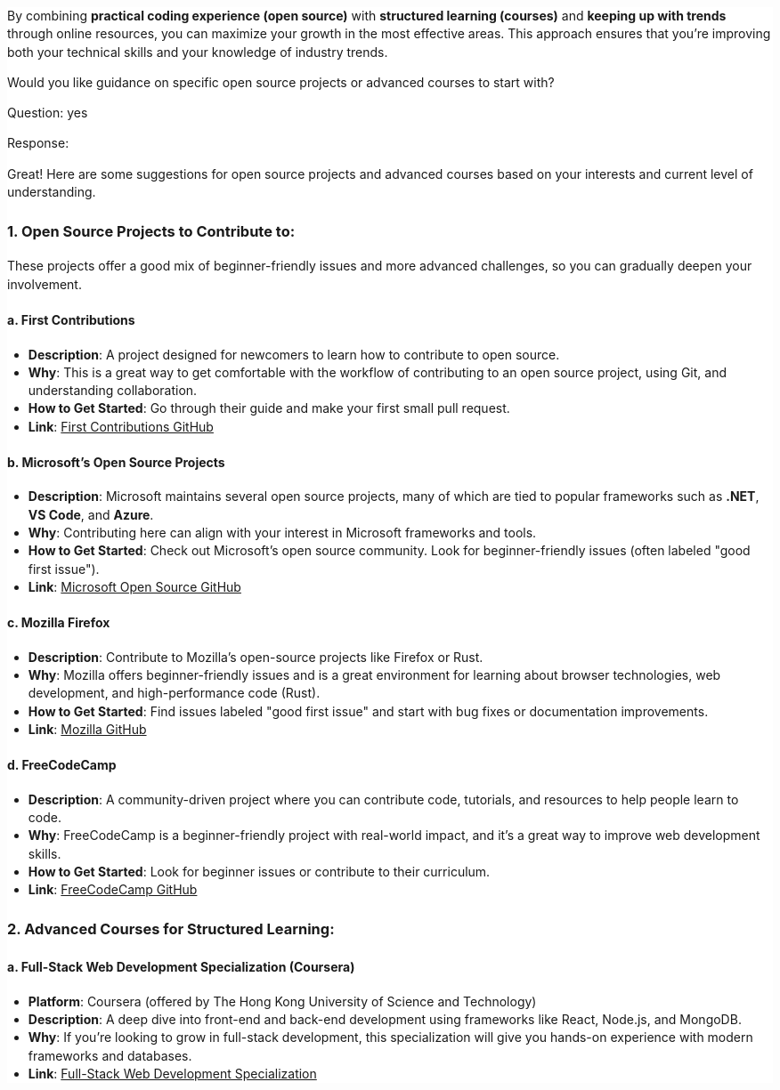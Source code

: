 By combining **practical coding experience (open source)** with **structured learning (courses)** and **keeping up with trends** through online resources, you can maximize your growth in the most effective areas. This approach ensures that you’re improving both your technical skills and your knowledge of industry trends.

Would you like guidance on specific open source projects or advanced courses to start with?

Question: yes 

Response: 

Great! Here are some suggestions for open source projects and advanced courses based on your interests and current level of understanding.

### 1. **Open Source Projects to Contribute to**:
   These projects offer a good mix of beginner-friendly issues and more advanced challenges, so you can gradually deepen your involvement.

#### **a. First Contributions**
   - **Description**: A project designed for newcomers to learn how to contribute to open source.
   - **Why**: This is a great way to get comfortable with the workflow of contributing to an open source project, using Git, and understanding collaboration.
   - **How to Get Started**: Go through their guide and make your first small pull request.
   - **Link**: [First Contributions GitHub](https://github.com/firstcontributions/first-contributions)

#### **b. Microsoft’s Open Source Projects**
   - **Description**: Microsoft maintains several open source projects, many of which are tied to popular frameworks such as **.NET**, **VS Code**, and **Azure**.
   - **Why**: Contributing here can align with your interest in Microsoft frameworks and tools.
   - **How to Get Started**: Check out Microsoft’s open source community. Look for beginner-friendly issues (often labeled "good first issue").
   - **Link**: [Microsoft Open Source GitHub](https://github.com/microsoft)

#### **c. Mozilla Firefox**
   - **Description**: Contribute to Mozilla’s open-source projects like Firefox or Rust.
   - **Why**: Mozilla offers beginner-friendly issues and is a great environment for learning about browser technologies, web development, and high-performance code (Rust).
   - **How to Get Started**: Find issues labeled "good first issue" and start with bug fixes or documentation improvements.
   - **Link**: [Mozilla GitHub](https://github.com/mozilla)

#### **d. FreeCodeCamp**
   - **Description**: A community-driven project where you can contribute code, tutorials, and resources to help people learn to code.
   - **Why**: FreeCodeCamp is a beginner-friendly project with real-world impact, and it’s a great way to improve web development skills.
   - **How to Get Started**: Look for beginner issues or contribute to their curriculum.
   - **Link**: [FreeCodeCamp GitHub](https://github.com/freeCodeCamp/freeCodeCamp)

### 2. **Advanced Courses for Structured Learning**:

#### **a. Full-Stack Web Development Specialization (Coursera)**
   - **Platform**: Coursera (offered by The Hong Kong University of Science and Technology)
   - **Description**: A deep dive into front-end and back-end development using frameworks like React, Node.js, and MongoDB.
   - **Why**: If you’re looking to grow in full-stack development, this specialization will give you hands-on experience with modern frameworks and databases.
   - **Link**: [Full-Stack Web Development Specialization](https://www.coursera.org/specializations/full-stack)
